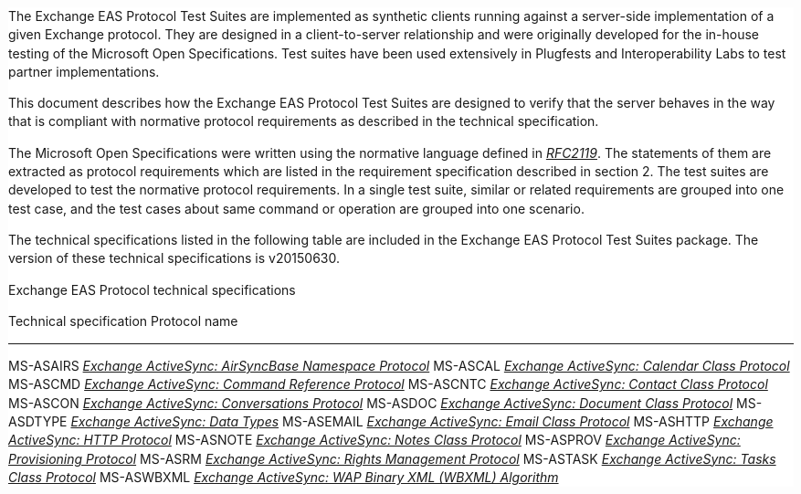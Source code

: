The Exchange EAS Protocol Test Suites are implemented as synthetic
clients running against a server-side implementation of a given Exchange
protocol. They are designed in a client-to-server relationship and were
originally developed for the in-house testing of the Microsoft Open
Specifications. Test suites have been used extensively in Plugfests and
Interoperability Labs to test partner implementations.

This document describes how the Exchange EAS Protocol Test Suites are
designed to verify that the server behaves in the way that is compliant
with normative protocol requirements as described in the technical
specification.

The Microsoft Open Specifications were written using the normative
language defined in
[*RFC2119*](http://go.microsoft.com/fwlink/?LinkId=117453). The
statements of them are extracted as protocol requirements which are
listed in the requirement specification described in section 2. The test
suites are developed to test the normative protocol requirements. In a
single test suite, similar or related requirements are grouped into one
test case, and the test cases about same command or operation are
grouped into one scenario.

The technical specifications listed in the following table are included
in the Exchange EAS Protocol Test Suites package. The version of these
technical specifications is v20150630.

Exchange EAS Protocol technical specifications

  Technical specification   Protocol name
  ------------------------- ----------------------------------------------------------------------------------------------------------
  MS-ASAIRS                 [*Exchange ActiveSync: AirSyncBase Namespace Protocol*](http://go.microsoft.com/fwlink/?LinkID=301330)
  MS-ASCAL                  [*Exchange ActiveSync: Calendar Class Protocol*](http://go.microsoft.com/fwlink/?LinkID=301331)
  MS-ASCMD                  [*Exchange ActiveSync: Command Reference Protocol*](http://go.microsoft.com/fwlink/?LinkID=301332)
  MS-ASCNTC                 [*Exchange ActiveSync: Contact Class Protocol*](http://go.microsoft.com/fwlink/?LinkID=301333)
  MS-ASCON                  [*Exchange ActiveSync: Conversations Protocol*](http://go.microsoft.com/fwlink/?LinkID=301334)
  MS-ASDOC                  [*Exchange ActiveSync: Document Class Protocol*](http://go.microsoft.com/fwlink/?LinkID=301335)
  MS-ASDTYPE                [*Exchange ActiveSync: Data Types*](http://go.microsoft.com/fwlink/?LinkID=708453)
  MS-ASEMAIL                [*Exchange ActiveSync: Email Class Protocol*](http://go.microsoft.com/fwlink/?LinkID=301336)
  MS-ASHTTP                 [*Exchange ActiveSync: HTTP Protocol*](http://go.microsoft.com/fwlink/?LinkID=301337)
  MS-ASNOTE                 [*Exchange ActiveSync: Notes Class Protocol*](http://go.microsoft.com/fwlink/?LinkID=301338)
  MS-ASPROV                 [*Exchange ActiveSync: Provisioning Protocol*](http://go.microsoft.com/fwlink/?LinkID=301339)
  MS-ASRM                   [*Exchange ActiveSync: Rights Management Protocol*](http://go.microsoft.com/fwlink/?LinkID=301340)
  MS-ASTASK                 [*Exchange ActiveSync: Tasks Class Protocol*](http://go.microsoft.com/fwlink/?LinkID=301341)
  MS-ASWBXML                [*Exchange ActiveSync: WAP Binary XML (WBXML) Algorithm*](http://go.microsoft.com/fwlink/?LinkID=708454)
